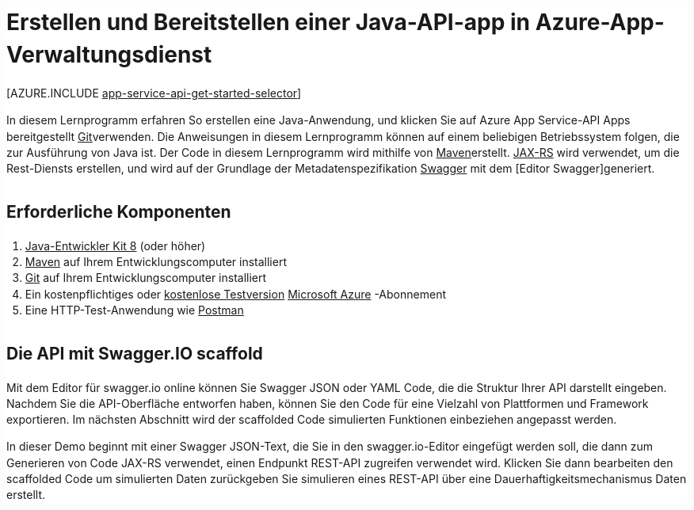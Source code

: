 <properties
    pageTitle="Erstellen und Bereitstellen einer Java-API-app in Azure-App-Verwaltungsdienst"
    description="Informationen Sie zum Erstellen einer Java-API-app-Pakets und auf App-Verwaltungsdienst Azure bereitgestellt."
    services="app-service\api"
    documentationCenter="java"
    authors="bradygaster"
    manager="mohisri"
    editor="tdykstra"/>

<tags
    ms.service="app-service-api"
    ms.workload="web"
    ms.tgt_pltfrm="na"
    ms.devlang="java"
    ms.topic="get-started-article"
    ms.date="08/31/2016"
    ms.author="rachelap"/>

# <a name="build-and-deploy-a-java-api-app-in-azure-app-service"></a>Erstellen und Bereitstellen einer Java-API-app in Azure-App-Verwaltungsdienst

[AZURE.INCLUDE [app-service-api-get-started-selector](../../includes/app-service-api-get-started-selector.md)]

In diesem Lernprogramm erfahren So erstellen eine Java-Anwendung, und klicken Sie auf Azure App Service-API Apps bereitgestellt [Git]verwenden. Die Anweisungen in diesem Lernprogramm können auf einem beliebigen Betriebssystem folgen, die zur Ausführung von Java ist. Der Code in diesem Lernprogramm wird mithilfe von [Maven]erstellt. [JAX-RS] wird verwendet, um die Rest-Diensts erstellen, und wird auf der Grundlage der Metadatenspezifikation [Swagger] mit dem [Editor Swagger]generiert.

## <a name="prerequisites"></a>Erforderliche Komponenten

1. [Java-Entwickler Kit 8] \(oder höher)
1. [Maven] auf Ihrem Entwicklungscomputer installiert
1. [Git] auf Ihrem Entwicklungscomputer installiert
1. Ein kostenpflichtiges oder [kostenlose Testversion] [Microsoft Azure] -Abonnement
1. Eine HTTP-Test-Anwendung wie [Postman]

## <a name="scaffold-the-api-using-swaggerio"></a>Die API mit Swagger.IO scaffold

Mit dem Editor für swagger.io online können Sie Swagger JSON oder YAML Code, die die Struktur Ihrer API darstellt eingeben. Nachdem Sie die API-Oberfläche entworfen haben, können Sie den Code für eine Vielzahl von Plattformen und Framework exportieren. Im nächsten Abschnitt wird der scaffolded Code simulierten Funktionen einbeziehen angepasst werden. 

In dieser Demo beginnt mit einer Swagger JSON-Text, die Sie in den swagger.io-Editor eingefügt werden soll, die dann zum Generieren von Code JAX-RS verwendet, einen Endpunkt REST-API zugreifen verwendet wird. Klicken Sie dann bearbeiten den scaffolded Code um simulierten Daten zurückgeben Sie simulieren eines REST-API über eine Dauerhaftigkeitsmechanismus Daten erstellt.  


[App Service API CORS]: app-service-api-cors-consume-javascript.md
[Azure-portal]: https://portal.azure.com/
[Dokument DB Java SDK]: ../documentdb/documentdb-java-application.md
[kostenlose Testversion]: https://azure.microsoft.com/pricing/free-trial/
[Git]: http://www.git-scm.com/
[Java-Entwicklercenter]: /develop/java/
[Java-Entwickler Kit 8]: http://www.oracle.com/technetwork/java/javase/downloads/jdk8-downloads-2133151.html
[JAX-RS]: https://jax-rs-spec.java.net/
[Maven]: https://maven.apache.org/
[Microsoft Azure]: https://azure.microsoft.com/
[Online Swagger-Editor]: http://editor.swagger.io/
[Postman]: https://www.getpostman.com/
[SDK für Java-Speicher]: ../storage/storage-java-how-to-use-blob-storage.md
[Swagger]: http://swagger.io/
[Swagger-Editor]: http://editor.swagger.io/
[Visual Studio-Code]: https://code.visualstudio.com
[paste-json]: ./media/app-service-api-java-api-app/paste-json.png
[pasted-swagger]: ./media/app-service-api-java-api-app/pasted-swagger.png
[view-swagger-generated-docs]: ./media/app-service-api-java-api-app/view-swagger-generated-docs.png
[generate-code-menu-item]: ./media/app-service-api-java-api-app/generate-code-menu-item.png
[open-contact-model-file]: ./media/app-service-api-java-api-app/open-contact-model-file.png
[open-contact-service-code-file]: ./media/app-service-api-java-api-app/open-contact-service-code-file.png
[run-jetty-war]: ./media/app-service-api-java-api-app/run-jetty-war.png
[calling-contacts-api]: ./media/app-service-api-java-api-app/calling-contacts-api.png
[calling-specific-contact-api]: ./media/app-service-api-java-api-app/calling-specific-contact-api.png
[create-api-app]: ./media/app-service-api-java-api-app/create-api-app.png
[set-up-java]: ./media/app-service-api-java-api-app/set-up-java.png
[deployment-credentials]: ./media/app-service-api-java-api-app/deployment-credentials.png
[select-git-repo]: ./media/app-service-api-java-api-app/select-git-repo.png
[copy-git-repo-url]: ./media/app-service-api-java-api-app/copy-git-repo-url.png
[postman-calling-azure-contacts]: ./media/app-service-api-java-api-app/postman-calling-azure-contacts.png